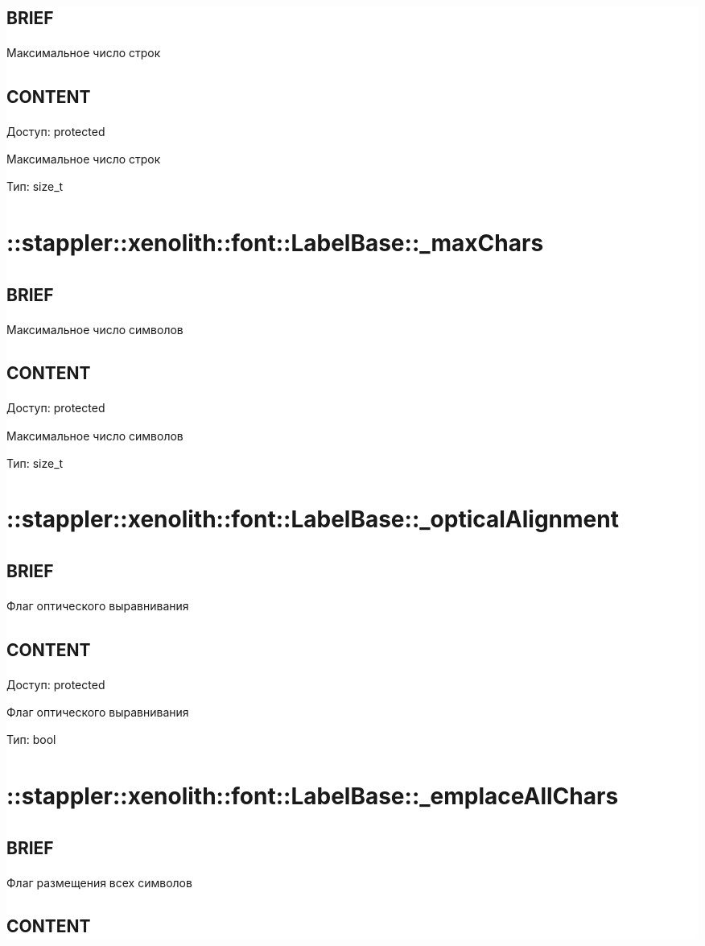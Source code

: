 ## BRIEF

Максимальное число строк

## CONTENT

Доступ: protected

Максимальное число строк

Тип: size_t


# ::stappler::xenolith::font::LabelBase::_maxChars

## BRIEF

Максимальное число символов

## CONTENT

Доступ: protected

Максимальное число символов

Тип: size_t


# ::stappler::xenolith::font::LabelBase::_opticalAlignment

## BRIEF

Флаг оптического выравнивания

## CONTENT

Доступ: protected

Флаг оптического выравнивания

Тип: bool


# ::stappler::xenolith::font::LabelBase::_emplaceAllChars

## BRIEF

Флаг размещения всех символов

## CONTENT
